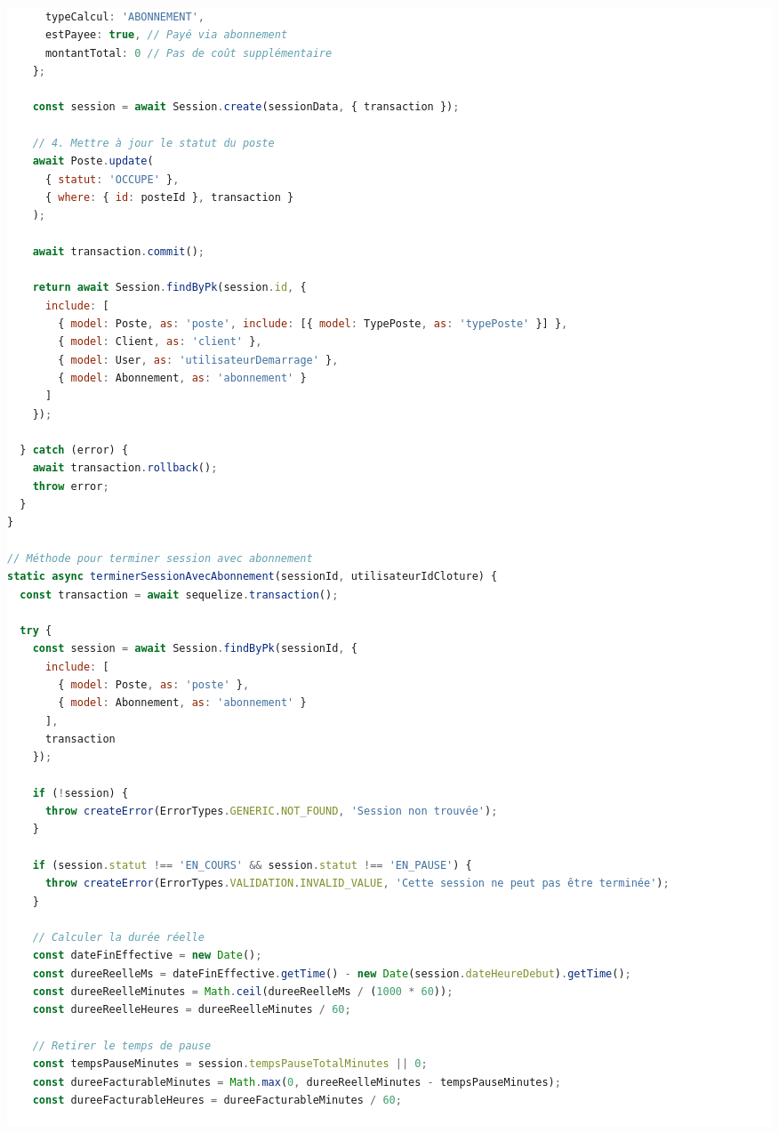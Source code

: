 ```javascript
      typeCalcul: 'ABONNEMENT',
      estPayee: true, // Payé via abonnement
      montantTotal: 0 // Pas de coût supplémentaire
    };
    
    const session = await Session.create(sessionData, { transaction });
    
    // 4. Mettre à jour le statut du poste
    await Poste.update(
      { statut: 'OCCUPE' },
      { where: { id: posteId }, transaction }
    );
    
    await transaction.commit();
    
    return await Session.findByPk(session.id, {
      include: [
        { model: Poste, as: 'poste', include: [{ model: TypePoste, as: 'typePoste' }] },
        { model: Client, as: 'client' },
        { model: User, as: 'utilisateurDemarrage' },
        { model: Abonnement, as: 'abonnement' }
      ]
    });
    
  } catch (error) {
    await transaction.rollback();
    throw error;
  }
}

// Méthode pour terminer session avec abonnement
static async terminerSessionAvecAbonnement(sessionId, utilisateurIdCloture) {
  const transaction = await sequelize.transaction();
  
  try {
    const session = await Session.findByPk(sessionId, {
      include: [
        { model: Poste, as: 'poste' },
        { model: Abonnement, as: 'abonnement' }
      ],
      transaction
    });
    
    if (!session) {
      throw createError(ErrorTypes.GENERIC.NOT_FOUND, 'Session non trouvée');
    }
    
    if (session.statut !== 'EN_COURS' && session.statut !== 'EN_PAUSE') {
      throw createError(ErrorTypes.VALIDATION.INVALID_VALUE, 'Cette session ne peut pas être terminée');
    }
    
    // Calculer la durée réelle
    const dateFinEffective = new Date();
    const dureeReelleMs = dateFinEffective.getTime() - new Date(session.dateHeureDebut).getTime();
    const dureeReelleMinutes = Math.ceil(dureeReelleMs / (1000 * 60));
    const dureeReelleHeures = dureeReelleMinutes / 60;
    
    // Retirer le temps de pause
    const tempsPauseMinutes = session.tempsPauseTotalMinutes || 0;
    const dureeFacturableMinutes = Math.max(0, dureeReelleMinutes - tempsPauseMinutes);
    const dureeFacturableHeures = dureeFacturableMinutes / 60;
    
```